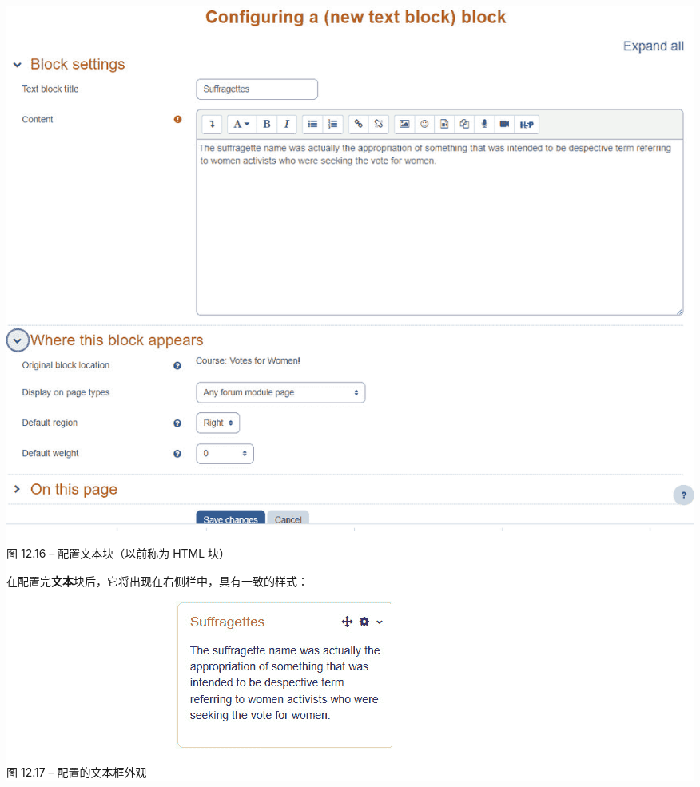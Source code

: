 ![图 12.16 – 配置文本块（以前称为 HTML 块）](img/Figure_12.16_B17288.jpg)

图 12.16 – 配置文本块（以前称为 HTML 块）

在配置完**文本**块后，它将出现在右侧栏中，具有一致的样式：

![图 12.17 – 配置的文本框外观](img/Figure_12.17_B17288.jpg)

图 12.17 – 配置的文本框外观

